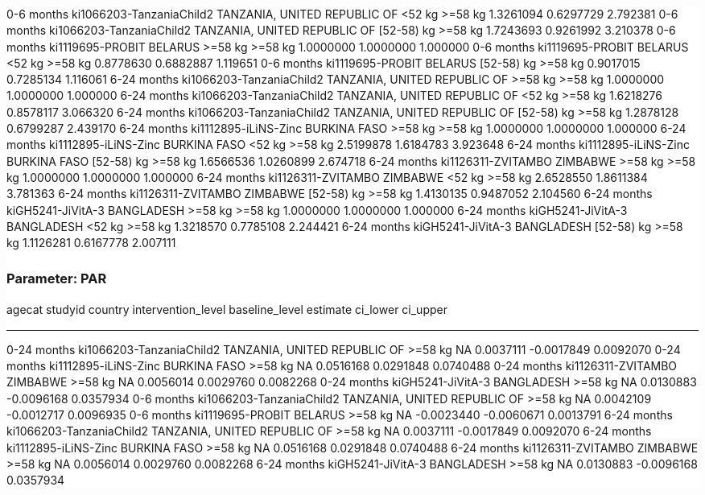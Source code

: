 0-6 months    ki1066203-TanzaniaChild2   TANZANIA, UNITED REPUBLIC OF   <52 kg               >=58 kg           1.3261094   0.6297729   2.792381
0-6 months    ki1066203-TanzaniaChild2   TANZANIA, UNITED REPUBLIC OF   [52-58) kg           >=58 kg           1.7243693   0.9261992   3.210378
0-6 months    ki1119695-PROBIT           BELARUS                        >=58 kg              >=58 kg           1.0000000   1.0000000   1.000000
0-6 months    ki1119695-PROBIT           BELARUS                        <52 kg               >=58 kg           0.8778630   0.6882887   1.119651
0-6 months    ki1119695-PROBIT           BELARUS                        [52-58) kg           >=58 kg           0.9017015   0.7285134   1.116061
6-24 months   ki1066203-TanzaniaChild2   TANZANIA, UNITED REPUBLIC OF   >=58 kg              >=58 kg           1.0000000   1.0000000   1.000000
6-24 months   ki1066203-TanzaniaChild2   TANZANIA, UNITED REPUBLIC OF   <52 kg               >=58 kg           1.6218276   0.8578117   3.066320
6-24 months   ki1066203-TanzaniaChild2   TANZANIA, UNITED REPUBLIC OF   [52-58) kg           >=58 kg           1.2878128   0.6799287   2.439170
6-24 months   ki1112895-iLiNS-Zinc       BURKINA FASO                   >=58 kg              >=58 kg           1.0000000   1.0000000   1.000000
6-24 months   ki1112895-iLiNS-Zinc       BURKINA FASO                   <52 kg               >=58 kg           2.5199878   1.6184783   3.923648
6-24 months   ki1112895-iLiNS-Zinc       BURKINA FASO                   [52-58) kg           >=58 kg           1.6566536   1.0260899   2.674718
6-24 months   ki1126311-ZVITAMBO         ZIMBABWE                       >=58 kg              >=58 kg           1.0000000   1.0000000   1.000000
6-24 months   ki1126311-ZVITAMBO         ZIMBABWE                       <52 kg               >=58 kg           2.6528550   1.8611384   3.781363
6-24 months   ki1126311-ZVITAMBO         ZIMBABWE                       [52-58) kg           >=58 kg           1.4130135   0.9487052   2.104560
6-24 months   kiGH5241-JiVitA-3          BANGLADESH                     >=58 kg              >=58 kg           1.0000000   1.0000000   1.000000
6-24 months   kiGH5241-JiVitA-3          BANGLADESH                     <52 kg               >=58 kg           1.3218570   0.7785108   2.244421
6-24 months   kiGH5241-JiVitA-3          BANGLADESH                     [52-58) kg           >=58 kg           1.1126281   0.6167778   2.007111


### Parameter: PAR


agecat        studyid                    country                        intervention_level   baseline_level      estimate     ci_lower    ci_upper
------------  -------------------------  -----------------------------  -------------------  ---------------  -----------  -----------  ----------
0-24 months   ki1066203-TanzaniaChild2   TANZANIA, UNITED REPUBLIC OF   >=58 kg              NA                 0.0037111   -0.0017849   0.0092070
0-24 months   ki1112895-iLiNS-Zinc       BURKINA FASO                   >=58 kg              NA                 0.0516168    0.0291848   0.0740488
0-24 months   ki1126311-ZVITAMBO         ZIMBABWE                       >=58 kg              NA                 0.0056014    0.0029760   0.0082268
0-24 months   kiGH5241-JiVitA-3          BANGLADESH                     >=58 kg              NA                 0.0130883   -0.0096168   0.0357934
0-6 months    ki1066203-TanzaniaChild2   TANZANIA, UNITED REPUBLIC OF   >=58 kg              NA                 0.0042109   -0.0012717   0.0096935
0-6 months    ki1119695-PROBIT           BELARUS                        >=58 kg              NA                -0.0023440   -0.0060671   0.0013791
6-24 months   ki1066203-TanzaniaChild2   TANZANIA, UNITED REPUBLIC OF   >=58 kg              NA                 0.0037111   -0.0017849   0.0092070
6-24 months   ki1112895-iLiNS-Zinc       BURKINA FASO                   >=58 kg              NA                 0.0516168    0.0291848   0.0740488
6-24 months   ki1126311-ZVITAMBO         ZIMBABWE                       >=58 kg              NA                 0.0056014    0.0029760   0.0082268
6-24 months   kiGH5241-JiVitA-3          BANGLADESH                     >=58 kg              NA                 0.0130883   -0.0096168   0.0357934
